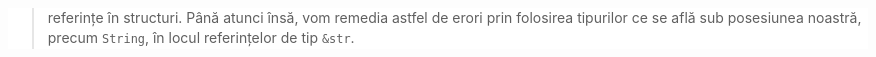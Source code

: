 > referințe în structuri. Până atunci însă, vom remedia astfel de erori prin
> folosirea tipurilor ce se află sub posesiunea noastră, precum `String`, în
> locul referințelor de tip `&str`.



[tuples]: ch03-02-data-types.html#the-tuple-type
[move]: ch04-01-what-is-ownership.html#variables-and-data-interacting-with-move
[copy]: ch04-01-what-is-ownership.html#stack-only-data-copy
